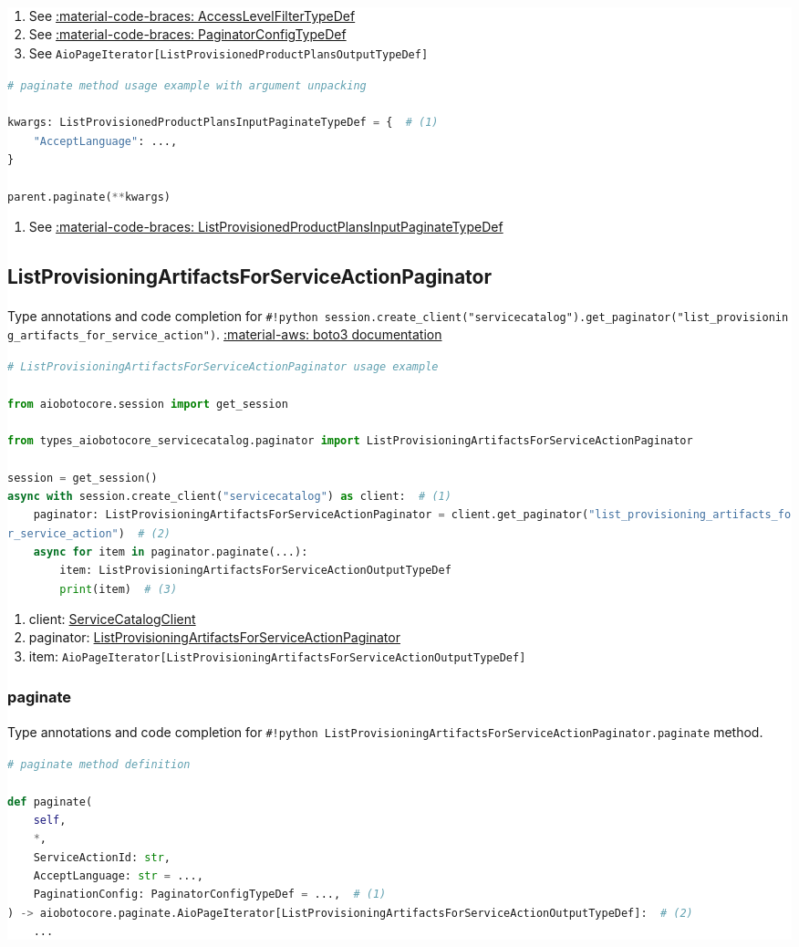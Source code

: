 1. See [:material-code-braces: AccessLevelFilterTypeDef](./type_defs.md#accesslevelfiltertypedef)
2. See [:material-code-braces: PaginatorConfigTypeDef](./type_defs.md#paginatorconfigtypedef)
3. See `AioPageIterator[ListProvisionedProductPlansOutputTypeDef]`


```python
# paginate method usage example with argument unpacking

kwargs: ListProvisionedProductPlansInputPaginateTypeDef = {  # (1)
    "AcceptLanguage": ...,
}

parent.paginate(**kwargs)
```

1. See [:material-code-braces: ListProvisionedProductPlansInputPaginateTypeDef](./type_defs.md#listprovisionedproductplansinputpaginatetypedef)
## ListProvisioningArtifactsForServiceActionPaginator

Type annotations and code completion for `#!python session.create_client("servicecatalog").get_paginator("list_provisioning_artifacts_for_service_action")`.
[:material-aws: boto3 documentation](https://boto3.amazonaws.com/v1/documentation/api/latest/reference/services/servicecatalog/paginator/ListProvisioningArtifactsForServiceAction.html#ServiceCatalog.Paginator.ListProvisioningArtifactsForServiceAction)

```python
# ListProvisioningArtifactsForServiceActionPaginator usage example

from aiobotocore.session import get_session

from types_aiobotocore_servicecatalog.paginator import ListProvisioningArtifactsForServiceActionPaginator

session = get_session()
async with session.create_client("servicecatalog") as client:  # (1)
    paginator: ListProvisioningArtifactsForServiceActionPaginator = client.get_paginator("list_provisioning_artifacts_for_service_action")  # (2)
    async for item in paginator.paginate(...):
        item: ListProvisioningArtifactsForServiceActionOutputTypeDef
        print(item)  # (3)
```

1. client: [ServiceCatalogClient](./client.md)
2. paginator: [ListProvisioningArtifactsForServiceActionPaginator](./paginators.md#listprovisioningartifactsforserviceactionpaginator)
3. item: `AioPageIterator[ListProvisioningArtifactsForServiceActionOutputTypeDef]`


### paginate

Type annotations and code completion for `#!python ListProvisioningArtifactsForServiceActionPaginator.paginate` method.

```python
# paginate method definition

def paginate(
    self,
    *,
    ServiceActionId: str,
    AcceptLanguage: str = ...,
    PaginationConfig: PaginatorConfigTypeDef = ...,  # (1)
) -> aiobotocore.paginate.AioPageIterator[ListProvisioningArtifactsForServiceActionOutputTypeDef]:  # (2)
    ...
```

